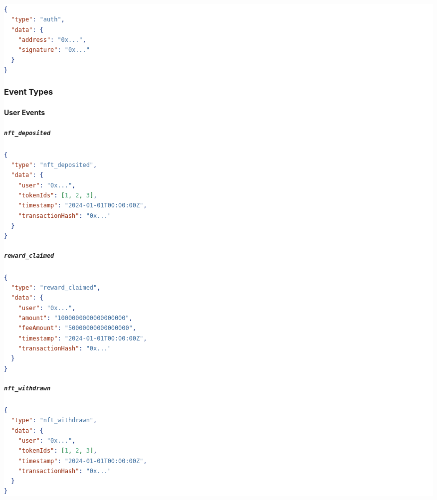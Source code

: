 ```json
{
  "type": "auth",
  "data": {
    "address": "0x...",
    "signature": "0x..."
  }
}
```

### Event Types

#### User Events

##### `nft_deposited`

```json
{
  "type": "nft_deposited",
  "data": {
    "user": "0x...",
    "tokenIds": [1, 2, 3],
    "timestamp": "2024-01-01T00:00:00Z",
    "transactionHash": "0x..."
  }
}
```

##### `reward_claimed`

```json
{
  "type": "reward_claimed",
  "data": {
    "user": "0x...",
    "amount": "1000000000000000000",
    "feeAmount": "50000000000000000",
    "timestamp": "2024-01-01T00:00:00Z",
    "transactionHash": "0x..."
  }
}
```

##### `nft_withdrawn`

```json
{
  "type": "nft_withdrawn",
  "data": {
    "user": "0x...",
    "tokenIds": [1, 2, 3],
    "timestamp": "2024-01-01T00:00:00Z",
    "transactionHash": "0x..."
  }
}
```

